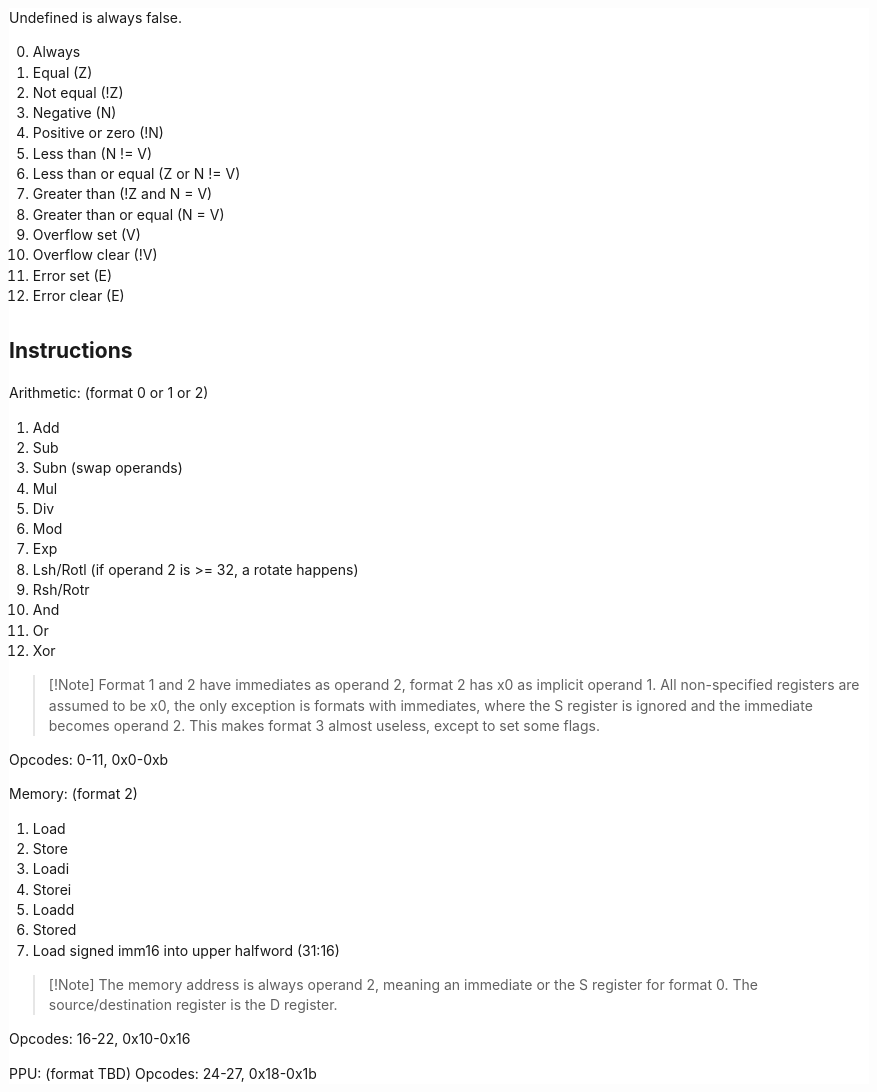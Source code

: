 Undefined is always false.

0. Always
1. Equal (Z)
2. Not equal (!Z)
3. Negative (N)
4. Positive or zero (!N)
5. Less than (N != V)
6. Less than or equal (Z or N != V)
7. Greater than (!Z and N = V)
8. Greater than or equal (N = V)
9. Overflow set (V)
10. Overflow clear (!V)
11. Error set (E)
12. Error clear (E)

## Instructions
Arithmetic: (format 0 or 1 or 2)
1. Add
2. Sub
3. Subn (swap operands)
4. Mul
5. Div
6. Mod
7. Exp
8. Lsh/Rotl (if operand 2 is >= 32, a rotate happens)
9. Rsh/Rotr
10. And
11. Or
12. Xor

> [!Note] Format 1 and 2 have immediates as operand 2, format 2 has x0 as implicit operand 1.
> All non-specified registers are assumed to be x0, the only exception is formats with immediates, where the S register is ignored and the immediate becomes operand 2.
> This makes format 3 almost useless, except to set some flags.

Opcodes: 0-11, 0x0-0xb

Memory: (format 2)
1. Load
2. Store
3. Loadi
4. Storei
5. Loadd
6. Stored
7. Load signed imm16 into upper halfword (31:16)

> [!Note] The memory address is always operand 2, meaning an immediate or the S register for format 0. The source/destination register is the D register.

Opcodes: 16-22, 0x10-0x16

PPU: (format TBD)
Opcodes: 24-27, 0x18-0x1b
